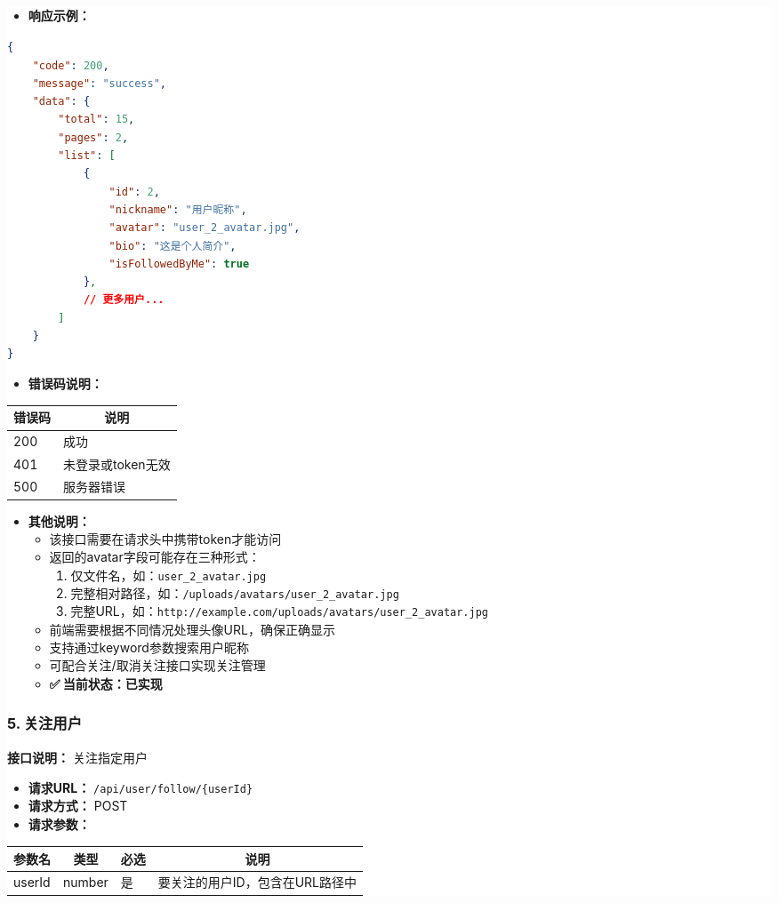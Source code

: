 - **响应示例：**

```json
{
    "code": 200,
    "message": "success",
    "data": {
        "total": 15,
        "pages": 2,
        "list": [
            {
                "id": 2,
                "nickname": "用户昵称",
                "avatar": "user_2_avatar.jpg",
                "bio": "这是个人简介",
                "isFollowedByMe": true
            },
            // 更多用户...
        ]
    }
}
```

- **错误码说明：**

| 错误码 | 说明                           |
|--------|--------------------------------|
| 200    | 成功                           |
| 401    | 未登录或token无效              |
| 500    | 服务器错误                     |

- **其他说明：**
  - 该接口需要在请求头中携带token才能访问
  - 返回的avatar字段可能存在三种形式：
    1. 仅文件名，如：`user_2_avatar.jpg`
    2. 完整相对路径，如：`/uploads/avatars/user_2_avatar.jpg`
    3. 完整URL，如：`http://example.com/uploads/avatars/user_2_avatar.jpg`
  - 前端需要根据不同情况处理头像URL，确保正确显示
  - 支持通过keyword参数搜索用户昵称
  - 可配合关注/取消关注接口实现关注管理
  - **✅ 当前状态：已实现**

### 5. 关注用户

**接口说明：** 关注指定用户

- **请求URL：** `/api/user/follow/{userId}`
- **请求方式：** POST
- **请求参数：**

| 参数名 | 类型   | 必选 | 说明                    |
|--------|--------|------|------------------------|
| userId | number | 是   | 要关注的用户ID，包含在URL路径中 |
